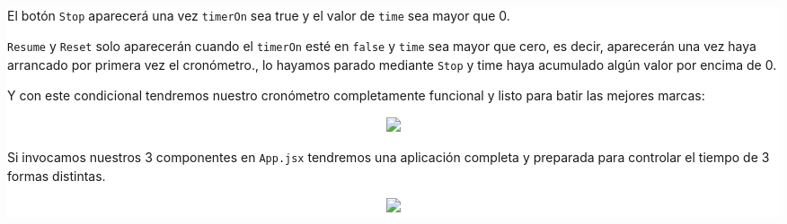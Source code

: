 

El botón `Stop` aparecerá una vez `timerOn` sea true y el valor de `time` sea mayor que 0.

`Resume` y `Reset` solo aparecerán cuando el `timerOn` esté en `false` y `time` sea mayor que cero, es decir, aparecerán una vez haya arrancado por primera vez el cronómetro., lo hayamos parado mediante `Stop` y time haya acumulado algún valor por encima de 0.

Y con este condicional tendremos nuestro cronómetro completamente funcional y listo para batir las mejores marcas:

<div align="center"><img src="../../../../../README/relojes-7.gif"/></div>

Si invocamos nuestros 3 componentes en `App.jsx` tendremos una aplicación completa y preparada para controlar el tiempo de 3 formas distintas.

<div align="center"><img src="../../../../../README/relojes-8.gif"/></div>
